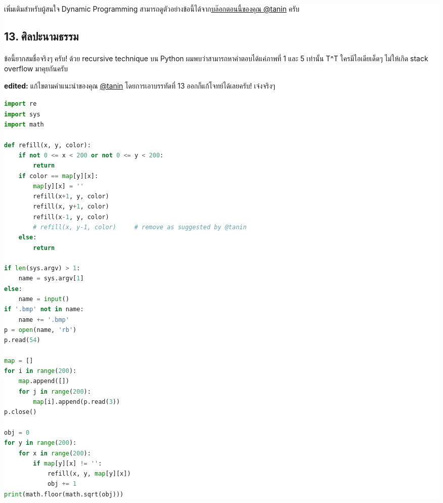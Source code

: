 เพิ่มเติมสำหรับผู้สนใจ Dynamic Programming สามารถดูตัวอย่างข้อนี้ได้จาก[บล๊อกตอนนี้ของคุณ @tanin][@tanin solution] ครับ


## 13. ศิลปะนามธรรม

ข้อนี้ยากสมชื่อจริงๆ ครับ! ด้วย recursive technique บน Python ผมพบว่าสามารถหาคำตอบได้แค่ภาพที่ 1 และ 5 เท่านั้น T^T ใครมีไอเดียเด็ดๆ ไม่ให้เกิด stack overflow มาคุยกันครับ

__edited:__ แก้ไขตามคำแนะนำของคุณ [@tanin][] โดยการเอาบรรทัดที่ 13 ออกก็แก้โจทย์ได้เลยครับ! เจ๋งจริงๆ

``` python
import re
import sys
import math

def refill(x, y, color):
    if not 0 <= x < 200 or not 0 <= y < 200:
        return
    if color == map[y][x]:
        map[y][x] = ''
        refill(x+1, y, color)
        refill(x, y+1, color)
        refill(x-1, y, color)
        # refill(x, y-1, color)     # remove as suggested by @tanin
    else:
        return

if len(sys.argv) > 1:
    name = sys.argv[1]
else:
    name = input()
if '.bmp' not in name:
    name += '.bmp'
p = open(name, 'rb')
p.read(54)

map = []
for i in range(200):
    map.append([])
    for j in range(200):
        map[i].append(p.read(3))
p.close()

obj = 0
for y in range(200):
    for x in range(200):
        if map[y][x] != '':
            refill(x, y, map[y][x])
            obj += 1
print(math.floor(math.sqrt(obj)))
```


[@tanin]: //twitter.com/tanin
[HLP Hackathon]: //www.hlpth.com/hackathon/
[hlp]: //www.hlpth.com/
[sudoku solver]: //sudokusolver.tk/en
[@tanin solution]: //tanin-programming.blogspot.com/2011/07/simple-dynamic-programming.html
[@lewcpe blognone]: //www.blognone.com/node/25144
[@iannnnn blog]: //iannnnn.com/2011/366
[@dtinth code]: //gist.github.com/dtinth/1101614